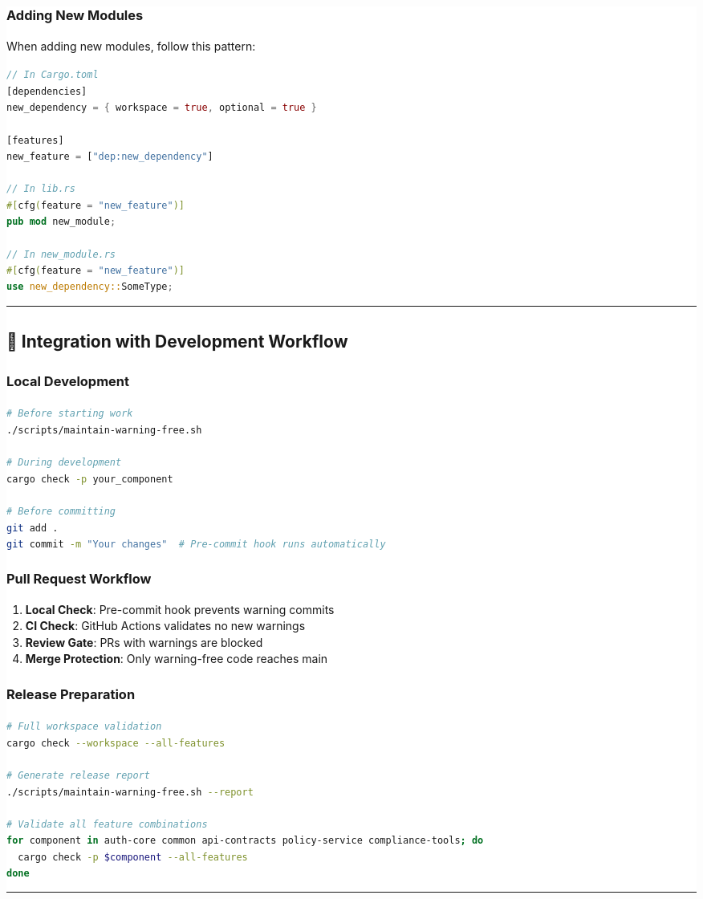 ### Adding New Modules
When adding new modules, follow this pattern:

```rust
// In Cargo.toml
[dependencies]
new_dependency = { workspace = true, optional = true }

[features]
new_feature = ["dep:new_dependency"]

// In lib.rs
#[cfg(feature = "new_feature")]
pub mod new_module;

// In new_module.rs
#[cfg(feature = "new_feature")]
use new_dependency::SomeType;
```

---

## 🚀 Integration with Development Workflow

### Local Development
```bash
# Before starting work
./scripts/maintain-warning-free.sh

# During development
cargo check -p your_component

# Before committing
git add .
git commit -m "Your changes"  # Pre-commit hook runs automatically
```

### Pull Request Workflow
1. **Local Check**: Pre-commit hook prevents warning commits
2. **CI Check**: GitHub Actions validates no new warnings
3. **Review Gate**: PRs with warnings are blocked
4. **Merge Protection**: Only warning-free code reaches main

### Release Preparation
```bash
# Full workspace validation
cargo check --workspace --all-features

# Generate release report
./scripts/maintain-warning-free.sh --report

# Validate all feature combinations
for component in auth-core common api-contracts policy-service compliance-tools; do
  cargo check -p $component --all-features
done
```

---